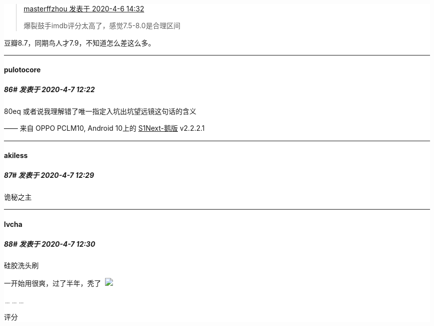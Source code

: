 <blockquote><a href="httphttps://bbs.saraba1st.com/2b/forum.php?mod=redirect&amp;goto=findpost&amp;pid=46992429&amp;ptid=1922732" target="_blank">masterffzhou 发表于 2020-4-6 14:32</a>

爆裂鼓手imdb评分太高了，感觉7.5-8.0是合理区间</blockquote>
豆瓣8.7，同期鸟人才7.9，不知道怎么差这么多。







-----

####  pulotocore  
##### 86#       发表于 2020-4-7 12:22




80eq
或者说我理解错了唯一指定入坑出坑望远镜这句话的含义

—— 来自 OPPO PCLM10, Android 10上的 [S1Next-鹅版](https://github.com/ykrank/S1-Next/releases) v2.2.2.1







-----

####  akiless  
##### 87#       发表于 2020-4-7 12:29




诡秘之主







-----

####  lvcha  
##### 88#       发表于 2020-4-7 12:30




硅胶洗头刷


一开始用很爽，过了半年，秃了  <img src="https://static.saraba1st.com/image/smiley/face2017/001.png" referrerpolicy="no-referrer">



﹍﹍﹍

评分



